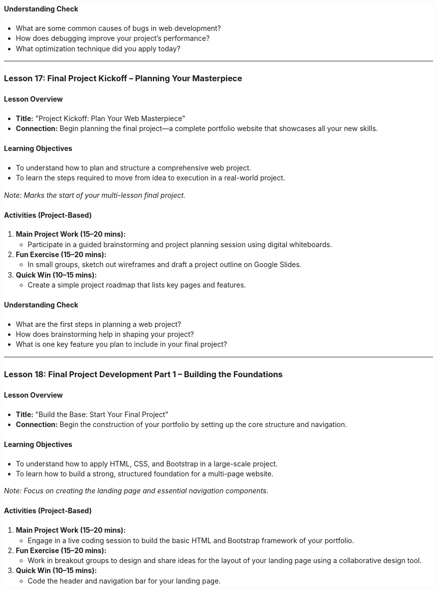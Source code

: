 #### Understanding Check
- What are some common causes of bugs in web development?
- How does debugging improve your project’s performance?
- What optimization technique did you apply today?

---

### Lesson 17: Final Project Kickoff – Planning Your Masterpiece

#### Lesson Overview
- **Title:** "Project Kickoff: Plan Your Web Masterpiece"
- **Connection:** Begin planning the final project—a complete portfolio website that showcases all your new skills.

#### Learning Objectives
- To understand how to plan and structure a comprehensive web project.
- To learn the steps required to move from idea to execution in a real-world project.

*Note: Marks the start of your multi-lesson final project.*

#### Activities (Project-Based)
1. **Main Project Work (15–20 mins):**
   - Participate in a guided brainstorming and project planning session using digital whiteboards.
2. **Fun Exercise (15–20 mins):**
   - In small groups, sketch out wireframes and draft a project outline on Google Slides.
3. **Quick Win (10–15 mins):**
   - Create a simple project roadmap that lists key pages and features.

#### Understanding Check
- What are the first steps in planning a web project?
- How does brainstorming help in shaping your project?
- What is one key feature you plan to include in your final project?

---

### Lesson 18: Final Project Development Part 1 – Building the Foundations

#### Lesson Overview
- **Title:** "Build the Base: Start Your Final Project"
- **Connection:** Begin the construction of your portfolio by setting up the core structure and navigation.

#### Learning Objectives
- To understand how to apply HTML, CSS, and Bootstrap in a large-scale project.
- To learn how to build a strong, structured foundation for a multi-page website.

*Note: Focus on creating the landing page and essential navigation components.*

#### Activities (Project-Based)
1. **Main Project Work (15–20 mins):**
   - Engage in a live coding session to build the basic HTML and Bootstrap framework of your portfolio.
2. **Fun Exercise (15–20 mins):**
   - Work in breakout groups to design and share ideas for the layout of your landing page using a collaborative design tool.
3. **Quick Win (10–15 mins):**
   - Code the header and navigation bar for your landing page.
